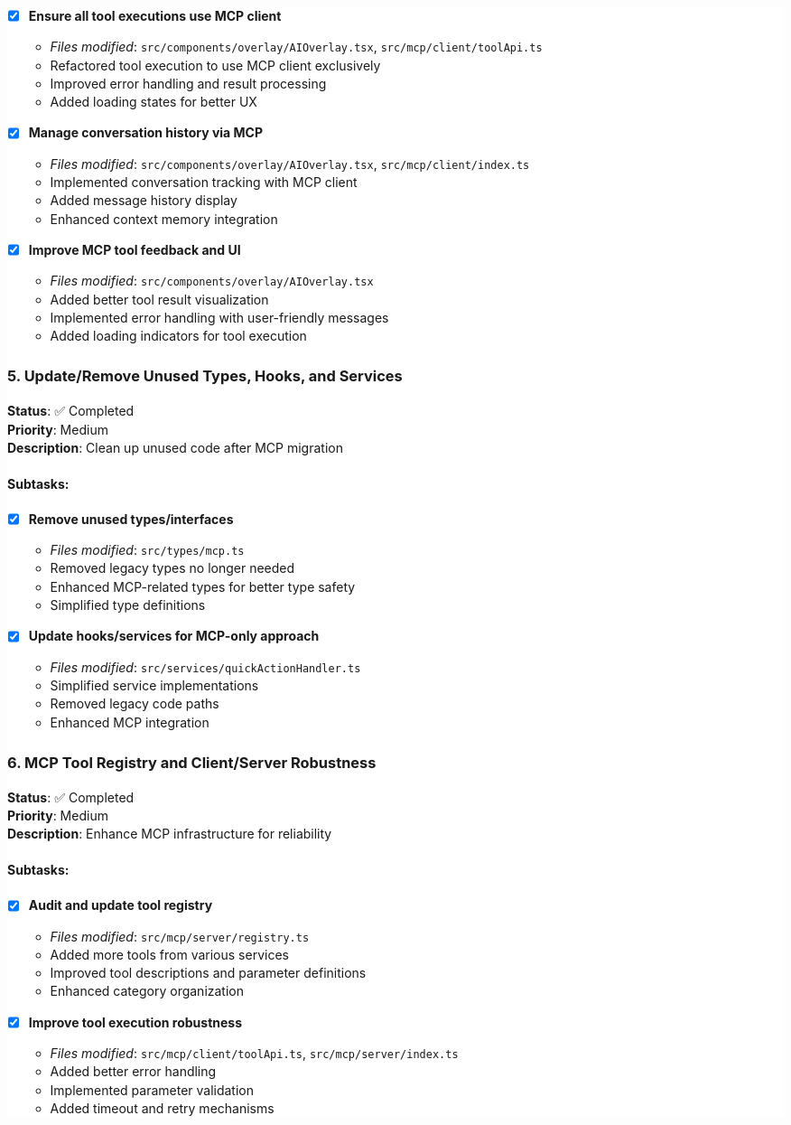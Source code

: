 - [x] **Ensure all tool executions use MCP client**
  - *Files modified*: `src/components/overlay/AIOverlay.tsx`, `src/mcp/client/toolApi.ts`
  - Refactored tool execution to use MCP client exclusively
  - Improved error handling and result processing
  - Added loading states for better UX

- [x] **Manage conversation history via MCP**
  - *Files modified*: `src/components/overlay/AIOverlay.tsx`, `src/mcp/client/index.ts`
  - Implemented conversation tracking with MCP client
  - Added message history display
  - Enhanced context memory integration

- [x] **Improve MCP tool feedback and UI**
  - *Files modified*: `src/components/overlay/AIOverlay.tsx`
  - Added better tool result visualization
  - Implemented error handling with user-friendly messages
  - Added loading indicators for tool execution

### 5. Update/Remove Unused Types, Hooks, and Services
**Status**: ✅ Completed  
**Priority**: Medium  
**Description**: Clean up unused code after MCP migration

#### Subtasks:
- [x] **Remove unused types/interfaces**
  - *Files modified*: `src/types/mcp.ts`
  - Removed legacy types no longer needed
  - Enhanced MCP-related types for better type safety
  - Simplified type definitions

- [x] **Update hooks/services for MCP-only approach**
  - *Files modified*: `src/services/quickActionHandler.ts`
  - Simplified service implementations
  - Removed legacy code paths
  - Enhanced MCP integration

### 6. MCP Tool Registry and Client/Server Robustness
**Status**: ✅ Completed  
**Priority**: Medium  
**Description**: Enhance MCP infrastructure for reliability

#### Subtasks:
- [x] **Audit and update tool registry**
  - *Files modified*: `src/mcp/server/registry.ts`
  - Added more tools from various services
  - Improved tool descriptions and parameter definitions
  - Enhanced category organization

- [x] **Improve tool execution robustness**
  - *Files modified*: `src/mcp/client/toolApi.ts`, `src/mcp/server/index.ts`
  - Added better error handling
  - Implemented parameter validation
  - Added timeout and retry mechanisms
